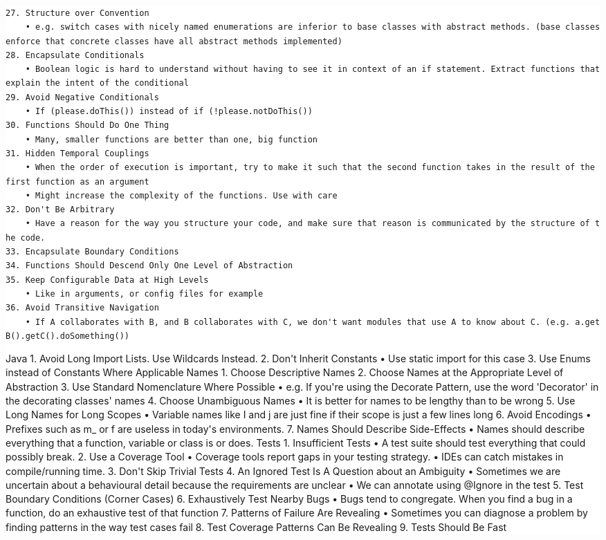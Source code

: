	27. Structure over Convention
		• e.g. switch cases with nicely named enumerations are inferior to base classes with abstract methods. (base classes enforce that concrete classes have all abstract methods implemented)
	28. Encapsulate Conditionals
		• Boolean logic is hard to understand without having to see it in context of an if statement. Extract functions that explain the intent of the conditional
	29. Avoid Negative Conditionals
		• If (please.doThis()) instead of if (!please.notDoThis())
	30. Functions Should Do One Thing
		• Many, smaller functions are better than one, big function
	31. Hidden Temporal Couplings
		• When the order of execution is important, try to make it such that the second function takes in the result of the first function as an argument
		• Might increase the complexity of the functions. Use with care
	32. Don't Be Arbitrary
		• Have a reason for the way you structure your code, and make sure that reason is communicated by the structure of the code.
	33. Encapsulate Boundary Conditions
	34. Functions Should Descend Only One Level of Abstraction
	35. Keep Configurable Data at High Levels
		• Like in arguments, or config files for example
	36. Avoid Transitive Navigation
		• If A collaborates with B, and B collaborates with C, we don't want modules that use A to know about C. (e.g. a.getB().getC().doSomething())
Java
	1. Avoid Long Import Lists. Use Wildcards Instead.
	2. Don't Inherit Constants
		• Use static import for this case
	3. Use Enums instead of Constants Where Applicable
Names
	1. Choose Descriptive Names
	2. Choose Names at the Appropriate Level of Abstraction
	3. Use Standard Nomenclature Where Possible
		• e.g. If you're using the Decorate Pattern, use the word 'Decorator' in the decorating classes' names
	4. Choose Unambiguous Names
		• It is better for names to be lengthy than to be wrong
	5. Use Long Names for Long Scopes
		• Variable names like I and j are just fine if their scope is just a few lines long
	6. Avoid Encodings
		• Prefixes such as m_ or f are useless in today's environments.
	7. Names Should Describe Side-Effects
		• Names should describe everything that a function, variable or class is or does.
Tests
	1. Insufficient Tests
		• A test suite should test everything that could possibly break.
	2. Use a Coverage Tool
		• Coverage tools report gaps in your testing strategy.
		• IDEs can catch mistakes in compile/running time.
	3. Don't Skip Trivial Tests
	4. An Ignored Test Is A Question about an Ambiguity
		• Sometimes we are uncertain about a behavioural detail because the requirements are unclear
		• We can annotate using @Ignore in the test
	5. Test Boundary Conditions (Corner Cases)
	6. Exhaustively Test Nearby Bugs
		• Bugs tend to congregate. When you find a bug in a function, do an exhaustive test of that function
	7. Patterns of Failure Are Revealing
		• Sometimes you can diagnose a problem by finding patterns in the way test cases fail
	8. Test Coverage Patterns Can Be Revealing
	9. Tests Should Be Fast
